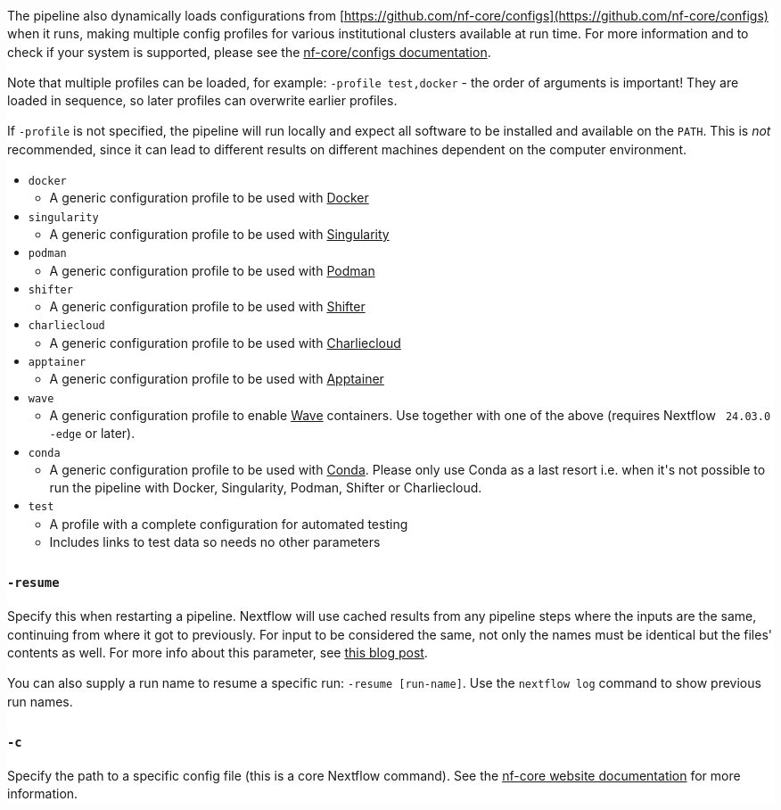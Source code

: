 The pipeline also dynamically loads configurations from [https://github.com/nf-core/configs](https://github.com/nf-core/configs) when it runs, making multiple config profiles for various institutional clusters available at run time. For more information and to check if your system is supported, please see the [nf-core/configs documentation](https://github.com/nf-core/configs#documentation).

Note that multiple profiles can be loaded, for example: `-profile test,docker` - the order of arguments is important!
They are loaded in sequence, so later profiles can overwrite earlier profiles.

If `-profile` is not specified, the pipeline will run locally and expect all software to be installed and available on the `PATH`. This is _not_ recommended, since it can lead to different results on different machines dependent on the computer environment.

- `docker`
  - A generic configuration profile to be used with [Docker](https://docker.com/)
- `singularity`
  - A generic configuration profile to be used with [Singularity](https://sylabs.io/docs/)
- `podman`
  - A generic configuration profile to be used with [Podman](https://podman.io/)
- `shifter`
  - A generic configuration profile to be used with [Shifter](https://nersc.gitlab.io/development/shifter/how-to-use/)
- `charliecloud`
  - A generic configuration profile to be used with [Charliecloud](https://hpc.github.io/charliecloud/)
- `apptainer`
  - A generic configuration profile to be used with [Apptainer](https://apptainer.org/)
- `wave`
  - A generic configuration profile to enable [Wave](https://seqera.io/wave/) containers. Use together with one of the above (requires Nextflow ` 24.03.0-edge` or later).
- `conda`
  - A generic configuration profile to be used with [Conda](https://conda.io/docs/). Please only use Conda as a last resort i.e. when it's not possible to run the pipeline with Docker, Singularity, Podman, Shifter or Charliecloud.
- `test`
  - A profile with a complete configuration for automated testing
  - Includes links to test data so needs no other parameters

### `-resume`

Specify this when restarting a pipeline. Nextflow will use cached results from any pipeline steps where the inputs are the same, continuing from where it got to previously. For input to be considered the same, not only the names must be identical but the files' contents as well. For more info about this parameter, see [this blog post](https://www.nextflow.io/blog/2019/demystifying-nextflow-resume.html).

You can also supply a run name to resume a specific run: `-resume [run-name]`. Use the `nextflow log` command to show previous run names.

### `-c`

Specify the path to a specific config file (this is a core Nextflow command). See the [nf-core website documentation](https://nf-co.re/usage/configuration) for more information.
